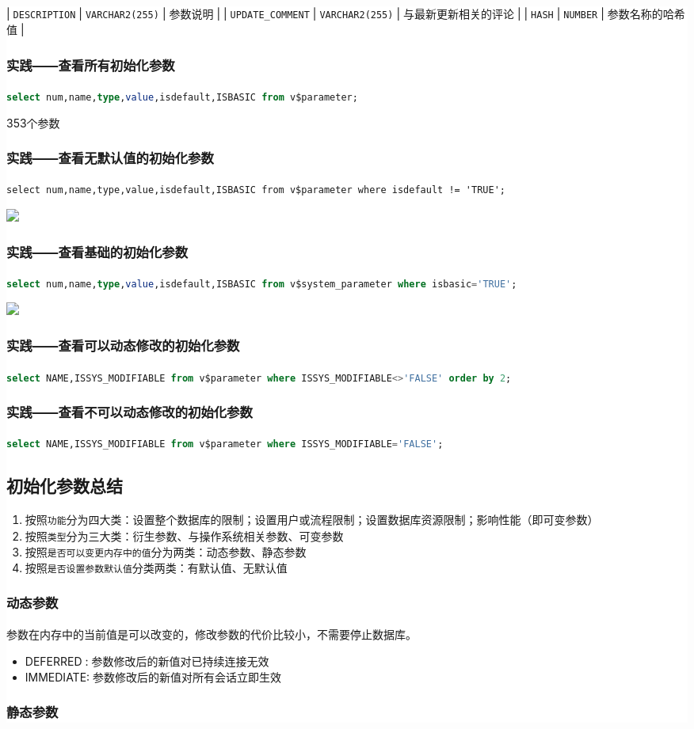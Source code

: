 | `DESCRIPTION`           | `VARCHAR2(255)`  | 参数说明                                                     |
| `UPDATE_COMMENT`        | `VARCHAR2(255)`  | 与最新更新相关的评论                                         |
| `HASH`                  | `NUMBER`         | 参数名称的哈希值                                             |

### 实践——查看所有初始化参数

```sql
select num,name,type,value,isdefault,ISBASIC from v$parameter;
```

353个参数

### 实践——查看无默认值的初始化参数

`select num,name,type,value,isdefault,ISBASIC from v$parameter where isdefault != 'TRUE';`

![](pic/d01.png)

### 实践——查看基础的初始化参数

```sql
select num,name,type,value,isdefault,ISBASIC from v$system_parameter where isbasic='TRUE';
```

![](pic/d-001.png)

### 实践——查看可以动态修改的初始化参数

```sql
select NAME,ISSYS_MODIFIABLE from v$parameter where ISSYS_MODIFIABLE<>'FALSE' order by 2;
```

### 实践——查看不可以动态修改的初始化参数

```sql
select NAME,ISSYS_MODIFIABLE from v$parameter where ISSYS_MODIFIABLE='FALSE';
```

## 初始化参数总结

1. 按照`功能`分为四大类：设置整个数据库的限制；设置用户或流程限制；设置数据库资源限制；影响性能（即可变参数）
2. 按照`类型`分为三大类：衍生参数、与操作系统相关参数、可变参数
3. 按照`是否可以变更内存中的值`分为两类：动态参数、静态参数
4. 按照`是否设置参数默认值`分类两类：有默认值、无默认值

### 动态参数

参数在内存中的当前值是可以改变的，修改参数的代价比较小，不需要停止数据库。

* DEFERRED : 参数修改后的新值对已持续连接无效
* IMMEDIATE: 参数修改后的新值对所有会话立即生效

### 静态参数
